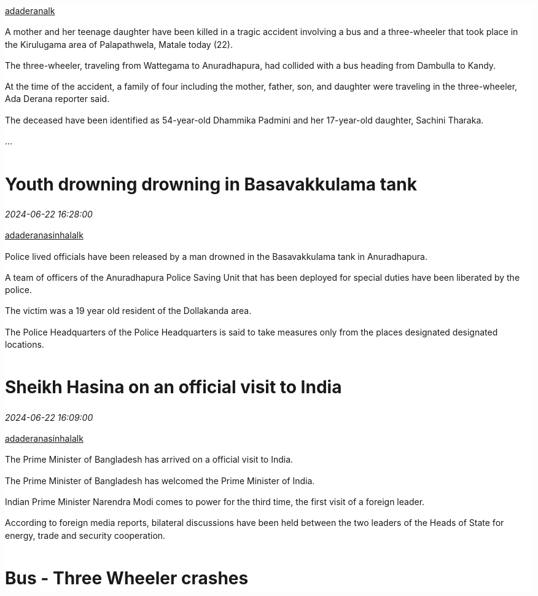 [adaderanalk](https://www.adaderana.lk/news/100029/two-from-same-family-killed-as-three-wheeler-collides-with-bus)

A mother and her teenage daughter have been killed in a tragic accident involving a bus and a three-wheeler that took place in the Kirulugama area of Palapathwela, Matale today (22).

The three-wheeler, traveling from Wattegama to Anuradhapura, had collided with a bus heading from Dambulla to Kandy.

At the time of the accident, a family of four including the mother, father, son, and daughter were traveling in the three-wheeler, Ada Derana reporter said.

The deceased have been identified as 54-year-old Dhammika Padmini and her 17-year-old daughter, Sachini Tharaka.

...



# Youth drowning drowning in Basavakkulama tank

*2024-06-22 16:28:00*

[adaderanasinhalalk](http://sinhala.adaderana.lk/news/198025)

Police lived officials have been released by a man drowned in the Basavakkulama tank in Anuradhapura.

A team of officers of the Anuradhapura Police Saving Unit that has been deployed for special duties have been liberated by the police.

The victim was a 19 year old resident of the Dollakanda area.

The Police Headquarters of the Police Headquarters is said to take measures only from the places designated designated locations.



# Sheikh Hasina on an official visit to India

*2024-06-22 16:09:00*

[adaderanasinhalalk](http://sinhala.adaderana.lk/news/198024)

The Prime Minister of Bangladesh has arrived on a official visit to India.

The Prime Minister of Bangladesh has welcomed the Prime Minister of India.

Indian Prime Minister Narendra Modi comes to power for the third time, the first visit of a foreign leader.

According to foreign media reports, bilateral discussions have been held between the two leaders of the Heads of State for energy, trade and security cooperation.



# Bus - Three Wheeler crashes
